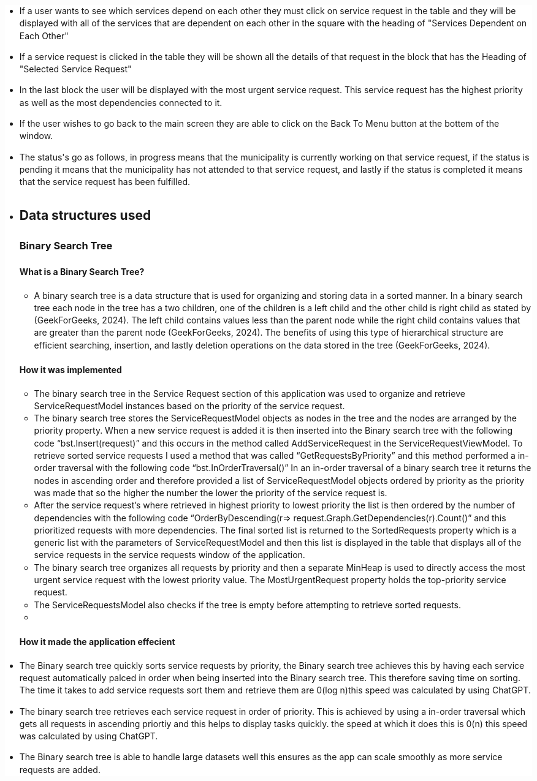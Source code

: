 - If a user wants to see which services depend on each other they must click on service request in the table and they will be displayed with all of the services that are dependent on each other in the square with the heading of "Services Dependent on Each Other"
- If a service request is clicked in the table they will be shown all the details of that request in the block that has the Heading of "Selected Service Request"
- In the last block the user will be displayed with the most urgent service request. This service request has the highest priority as well as the most dependencies connected to it.
- If the user wishes to go back to the main screen they are able to click on the Back To Menu button at the bottem of the window.
- The status's go as follows, in progress means that the municipality is currently working on that service request, if the status is pending it means that the municipality has not attended to that service request, and lastly if the status is completed it means that the service request has been fulfilled.
- 
  ## Data structures used
  ### Binary Search Tree
  #### What is a Binary Search Tree?
  - A binary search tree is a data structure that is used for organizing and storing data in a sorted manner. In a binary search tree each node in the tree has a two children, one of the children is a left child and the 
   other child is right child as stated by  (GeekForGeeks, 2024). The left child contains values less than the parent node while the right child contains values that are greater than the parent node (GeekForGeeks, 2024). 
  The benefits of using this type of hierarchical structure are efficient searching, insertion, and lastly deletion operations on the data stored in the tree (GeekForGeeks, 2024).

   #### How it was implemented
  - The binary search tree in the Service Request section of this application was used to organize and retrieve ServiceRequestModel instances based on the priority of the service request.
  - The binary search tree stores the ServiceRequestModel objects as nodes in the tree and the nodes are  arranged by the priority property. When a new service request is added it is then inserted into the Binary search tree with the following code “bst.Insert(request)” and this occurs in the method called AddServiceRequest in the ServiceRequestViewModel. To retrieve sorted service requests I used a method that was called “GetRequestsByPriority” and this method performed a in-order traversal with the following code “bst.InOrderTraversal()” In an in-order traversal of a binary search tree it returns the nodes in ascending order and therefore provided a list of ServiceRequestModel objects ordered by priority as the priority was made that so the higher the number the lower the priority of the service request is.
  - After the service request’s where retrieved in highest priority to lowest priority the list is then ordered by the number of dependencies  with the following code “OrderByDescending(r=> request.Graph.GetDependencies(r).Count()” and this prioritized requests with more dependencies. The final sorted list is returned to the SortedRequests property which is a generic list with the parameters of ServiceRequestModel and then this list is displayed in the table that displays all of the service requests in the service requests window of the application.
  - The binary search tree organizes all requests by priority and then a separate MinHeap is used to directly access the most urgent service request with the lowest priority value. The MostUrgentRequest property holds the top-priority service request.
  - The ServiceRequestsModel also checks if the tree is empty before attempting to retrieve sorted requests.
  - 
  #### How it made the application effecient
 - The Binary search tree quickly sorts service requests by priority, the Binary search tree achieves this by having each service request automatically palced in order when being inserted into the Binary search tree. This therefore saving time on sorting. The time it takes to add service requests sort them and retrieve them are 0(log n)this speed was calculated by using ChatGPT.
 - The binary search tree retrieves each service request in order of priority. This is achieved by using a in-order traversal which gets all requests in ascending priortiy and this helps to display tasks quickly.
   the speed at which it does this is 0(n) this speed was calculated by using ChatGPT.
 - The Binary search tree is able to handle large datasets well this ensures as the app can scale smoothly as more service requests are added.